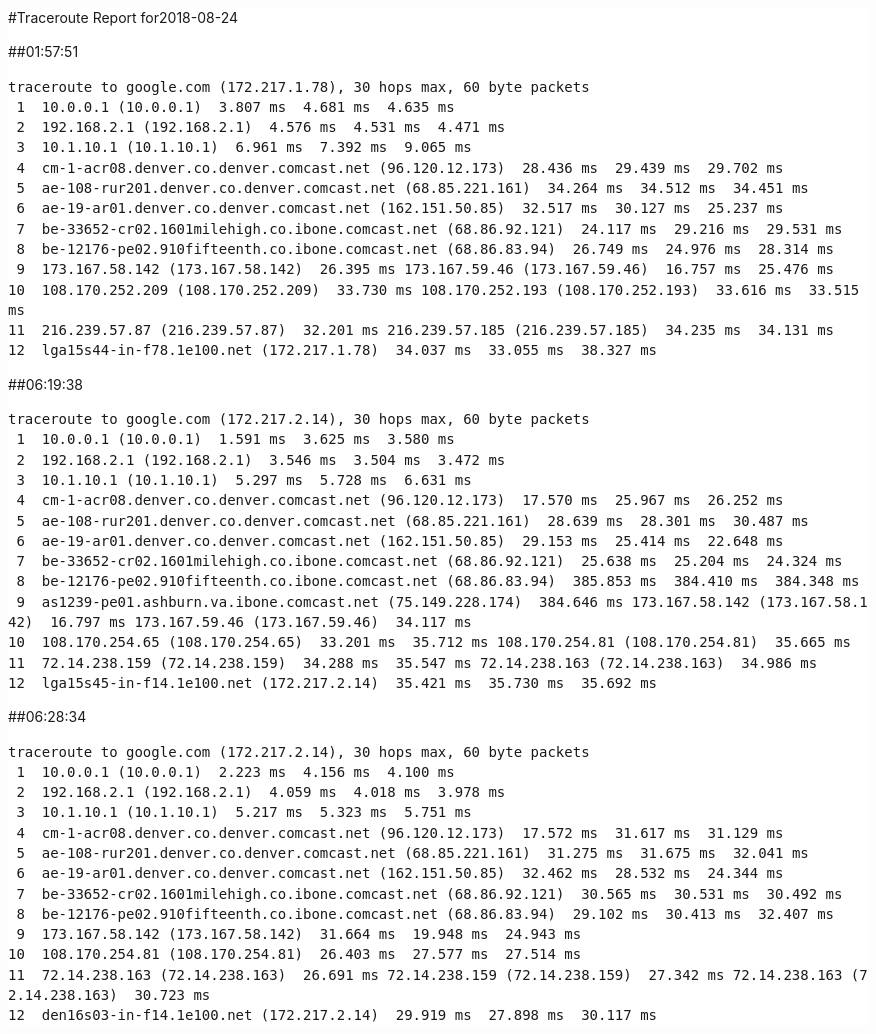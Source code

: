 #Traceroute Report for2018-08-24

##01:57:51

<p><pre><samp>traceroute to google.com (172.217.1.78), 30 hops max, 60 byte packets
 1  10.0.0.1 (10.0.0.1)  3.807 ms  4.681 ms  4.635 ms
 2  192.168.2.1 (192.168.2.1)  4.576 ms  4.531 ms  4.471 ms
 3  10.1.10.1 (10.1.10.1)  6.961 ms  7.392 ms  9.065 ms
 4  cm-1-acr08.denver.co.denver.comcast.net (96.120.12.173)  28.436 ms  29.439 ms  29.702 ms
 5  ae-108-rur201.denver.co.denver.comcast.net (68.85.221.161)  34.264 ms  34.512 ms  34.451 ms
 6  ae-19-ar01.denver.co.denver.comcast.net (162.151.50.85)  32.517 ms  30.127 ms  25.237 ms
 7  be-33652-cr02.1601milehigh.co.ibone.comcast.net (68.86.92.121)  24.117 ms  29.216 ms  29.531 ms
 8  be-12176-pe02.910fifteenth.co.ibone.comcast.net (68.86.83.94)  26.749 ms  24.976 ms  28.314 ms
 9  173.167.58.142 (173.167.58.142)  26.395 ms 173.167.59.46 (173.167.59.46)  16.757 ms  25.476 ms
10  108.170.252.209 (108.170.252.209)  33.730 ms 108.170.252.193 (108.170.252.193)  33.616 ms  33.515 ms
11  216.239.57.87 (216.239.57.87)  32.201 ms 216.239.57.185 (216.239.57.185)  34.235 ms  34.131 ms
12  lga15s44-in-f78.1e100.net (172.217.1.78)  34.037 ms  33.055 ms  38.327 ms</samp></pre></p>

##06:19:38

<p><pre><samp>traceroute to google.com (172.217.2.14), 30 hops max, 60 byte packets
 1  10.0.0.1 (10.0.0.1)  1.591 ms  3.625 ms  3.580 ms
 2  192.168.2.1 (192.168.2.1)  3.546 ms  3.504 ms  3.472 ms
 3  10.1.10.1 (10.1.10.1)  5.297 ms  5.728 ms  6.631 ms
 4  cm-1-acr08.denver.co.denver.comcast.net (96.120.12.173)  17.570 ms  25.967 ms  26.252 ms
 5  ae-108-rur201.denver.co.denver.comcast.net (68.85.221.161)  28.639 ms  28.301 ms  30.487 ms
 6  ae-19-ar01.denver.co.denver.comcast.net (162.151.50.85)  29.153 ms  25.414 ms  22.648 ms
 7  be-33652-cr02.1601milehigh.co.ibone.comcast.net (68.86.92.121)  25.638 ms  25.204 ms  24.324 ms
 8  be-12176-pe02.910fifteenth.co.ibone.comcast.net (68.86.83.94)  385.853 ms  384.410 ms  384.348 ms
 9  as1239-pe01.ashburn.va.ibone.comcast.net (75.149.228.174)  384.646 ms 173.167.58.142 (173.167.58.142)  16.797 ms 173.167.59.46 (173.167.59.46)  34.117 ms
10  108.170.254.65 (108.170.254.65)  33.201 ms  35.712 ms 108.170.254.81 (108.170.254.81)  35.665 ms
11  72.14.238.159 (72.14.238.159)  34.288 ms  35.547 ms 72.14.238.163 (72.14.238.163)  34.986 ms
12  lga15s45-in-f14.1e100.net (172.217.2.14)  35.421 ms  35.730 ms  35.692 ms</samp></pre></p>

##06:28:34

<p><pre><samp>traceroute to google.com (172.217.2.14), 30 hops max, 60 byte packets
 1  10.0.0.1 (10.0.0.1)  2.223 ms  4.156 ms  4.100 ms
 2  192.168.2.1 (192.168.2.1)  4.059 ms  4.018 ms  3.978 ms
 3  10.1.10.1 (10.1.10.1)  5.217 ms  5.323 ms  5.751 ms
 4  cm-1-acr08.denver.co.denver.comcast.net (96.120.12.173)  17.572 ms  31.617 ms  31.129 ms
 5  ae-108-rur201.denver.co.denver.comcast.net (68.85.221.161)  31.275 ms  31.675 ms  32.041 ms
 6  ae-19-ar01.denver.co.denver.comcast.net (162.151.50.85)  32.462 ms  28.532 ms  24.344 ms
 7  be-33652-cr02.1601milehigh.co.ibone.comcast.net (68.86.92.121)  30.565 ms  30.531 ms  30.492 ms
 8  be-12176-pe02.910fifteenth.co.ibone.comcast.net (68.86.83.94)  29.102 ms  30.413 ms  32.407 ms
 9  173.167.58.142 (173.167.58.142)  31.664 ms  19.948 ms  24.943 ms
10  108.170.254.81 (108.170.254.81)  26.403 ms  27.577 ms  27.514 ms
11  72.14.238.163 (72.14.238.163)  26.691 ms 72.14.238.159 (72.14.238.159)  27.342 ms 72.14.238.163 (72.14.238.163)  30.723 ms
12  den16s03-in-f14.1e100.net (172.217.2.14)  29.919 ms  27.898 ms  30.117 ms</samp></pre></p>
